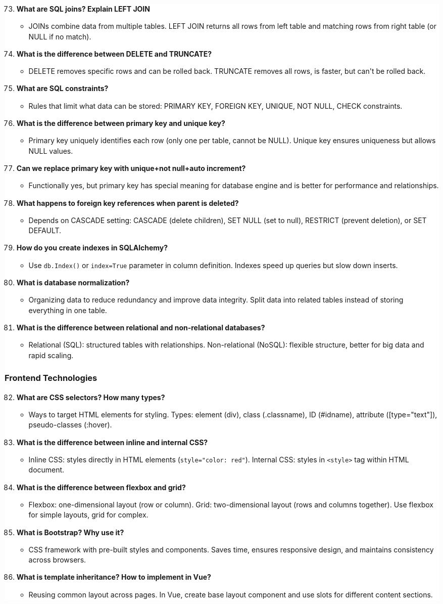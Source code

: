 73. **What are SQL joins? Explain LEFT JOIN**
    - JOINs combine data from multiple tables. LEFT JOIN returns all rows from left table and matching rows from right table (or NULL if no match).

74. **What is the difference between DELETE and TRUNCATE?**
    - DELETE removes specific rows and can be rolled back. TRUNCATE removes all rows, is faster, but can't be rolled back.

75. **What are SQL constraints?**
    - Rules that limit what data can be stored: PRIMARY KEY, FOREIGN KEY, UNIQUE, NOT NULL, CHECK constraints.

76. **What is the difference between primary key and unique key?**
    - Primary key uniquely identifies each row (only one per table, cannot be NULL). Unique key ensures uniqueness but allows NULL values.

77. **Can we replace primary key with unique+not null+auto increment?**
    - Functionally yes, but primary key has special meaning for database engine and is better for performance and relationships.

78. **What happens to foreign key references when parent is deleted?**
    - Depends on CASCADE setting: CASCADE (delete children), SET NULL (set to null), RESTRICT (prevent deletion), or SET DEFAULT.

79. **How do you create indexes in SQLAlchemy?**
    - Use `db.Index()` or `index=True` parameter in column definition. Indexes speed up queries but slow down inserts.

80. **What is database normalization?**
    - Organizing data to reduce redundancy and improve data integrity. Split data into related tables instead of storing everything in one table.

81. **What is the difference between relational and non-relational databases?**
    - Relational (SQL): structured tables with relationships. Non-relational (NoSQL): flexible structure, better for big data and rapid scaling.

### Frontend Technologies
82. **What are CSS selectors? How many types?**
    - Ways to target HTML elements for styling. Types: element (div), class (.classname), ID (#idname), attribute ([type="text"]), pseudo-classes (:hover).

83. **What is the difference between inline and internal CSS?**
    - Inline CSS: styles directly in HTML elements (`style="color: red"`). Internal CSS: styles in `<style>` tag within HTML document.

84. **What is the difference between flexbox and grid?**
    - Flexbox: one-dimensional layout (row or column). Grid: two-dimensional layout (rows and columns together). Use flexbox for simple layouts, grid for complex.

85. **What is Bootstrap? Why use it?**
    - CSS framework with pre-built styles and components. Saves time, ensures responsive design, and maintains consistency across browsers.

86. **What is template inheritance? How to implement in Vue?**
    - Reusing common layout across pages. In Vue, create base layout component and use slots for different content sections.
